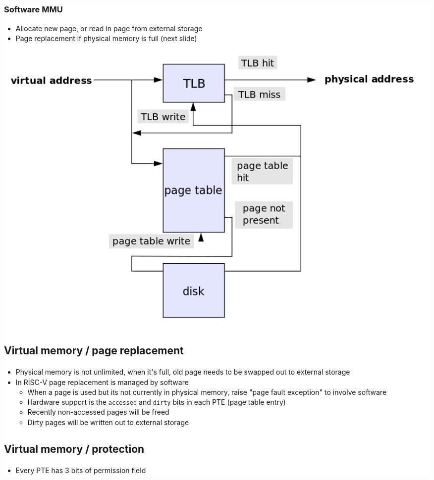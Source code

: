 ### Software MMU

-   Allocate new page, or read in page from external storage
-   Page replacement if physical memory is full (next slide)

![pic](../image/virtual-memory-address-translation.png)


## Virtual memory / page replacement

-   Physical memory is not unlimited, when it's full, old page needs to be swapped out to external storage
-   In RISC-V page replacement is managed by software
    -   When a page is used but its not currently in physical memory, raise "page fault exception" to involve software
    -   Hardware support is the `accessed` and `dirty` bits in each PTE (page table entry)
    -   Recently non-accessed pages will be freed
    -   Dirty pages will be written out to external storage


## Virtual memory / protection

-   Every PTE has 3 bits of permission field
